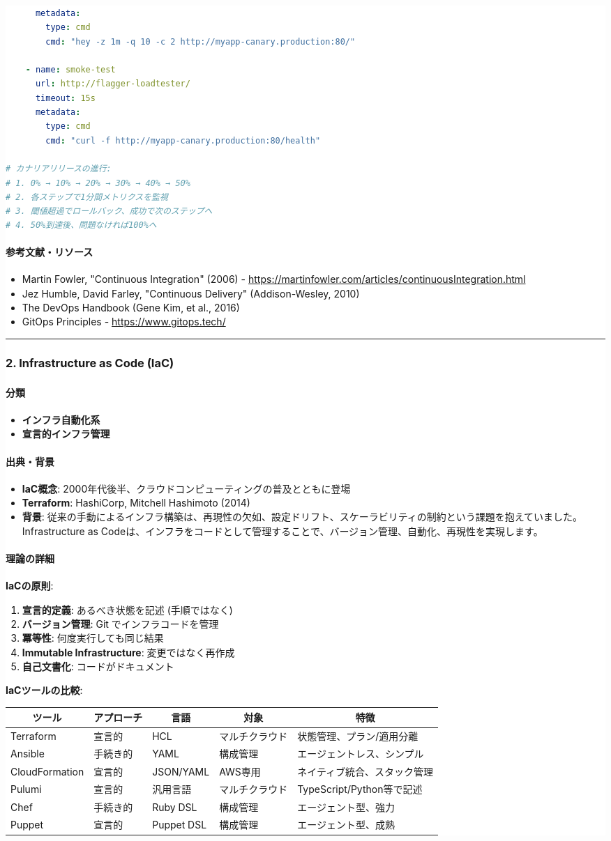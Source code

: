 ```yaml
      metadata:
        type: cmd
        cmd: "hey -z 1m -q 10 -c 2 http://myapp-canary.production:80/"
    
    - name: smoke-test
      url: http://flagger-loadtester/
      timeout: 15s
      metadata:
        type: cmd
        cmd: "curl -f http://myapp-canary.production:80/health"

# カナリアリリースの進行:
# 1. 0% → 10% → 20% → 30% → 40% → 50%
# 2. 各ステップで1分間メトリクスを監視
# 3. 閾値超過でロールバック、成功で次のステップへ
# 4. 50%到達後、問題なければ100%へ
```

#### 参考文献・リソース
- Martin Fowler, "Continuous Integration" (2006) - https://martinfowler.com/articles/continuousIntegration.html
- Jez Humble, David Farley, "Continuous Delivery" (Addison-Wesley, 2010)
- The DevOps Handbook (Gene Kim, et al., 2016)
- GitOps Principles - https://www.gitops.tech/

---

### 2. Infrastructure as Code (IaC)

#### 分類
- **インフラ自動化系**
- **宣言的インフラ管理**

#### 出典・背景
- **IaC概念**: 2000年代後半、クラウドコンピューティングの普及とともに登場
- **Terraform**: HashiCorp, Mitchell Hashimoto (2014)
- **背景**: 従来の手動によるインフラ構築は、再現性の欠如、設定ドリフト、スケーラビリティの制約という課題を抱えていました。Infrastructure as Codeは、インフラをコードとして管理することで、バージョン管理、自動化、再現性を実現します。

#### 理論の詳細

**IaCの原則**:

1. **宣言的定義**: あるべき状態を記述 (手順ではなく)
2. **バージョン管理**: Git でインフラコードを管理
3. **冪等性**: 何度実行しても同じ結果
4. **Immutable Infrastructure**: 変更ではなく再作成
5. **自己文書化**: コードがドキュメント

**IaCツールの比較**:

| ツール | アプローチ | 言語 | 対象 | 特徴 |
|--------|----------|------|------|------|
| Terraform | 宣言的 | HCL | マルチクラウド | 状態管理、プラン/適用分離 |
| Ansible | 手続き的 | YAML | 構成管理 | エージェントレス、シンプル |
| CloudFormation | 宣言的 | JSON/YAML | AWS専用 | ネイティブ統合、スタック管理 |
| Pulumi | 宣言的 | 汎用言語 | マルチクラウド | TypeScript/Python等で記述 |
| Chef | 手続き的 | Ruby DSL | 構成管理 | エージェント型、強力 |
| Puppet | 宣言的 | Puppet DSL | 構成管理 | エージェント型、成熟 |

